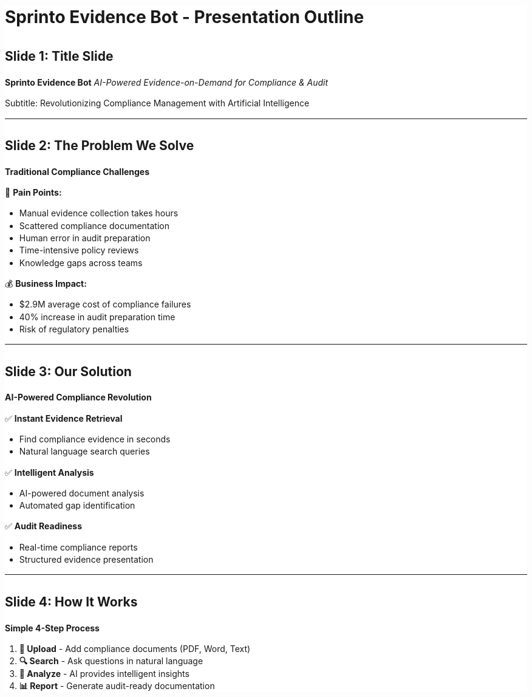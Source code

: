 # Sprinto Evidence Bot - Presentation Outline

## Slide 1: Title Slide
**Sprinto Evidence Bot**
*AI-Powered Evidence-on-Demand for Compliance & Audit*

Subtitle: Revolutionizing Compliance Management with Artificial Intelligence

---

## Slide 2: The Problem We Solve
**Traditional Compliance Challenges**

🔴 **Pain Points:**
- Manual evidence collection takes hours
- Scattered compliance documentation
- Human error in audit preparation
- Time-intensive policy reviews
- Knowledge gaps across teams

💰 **Business Impact:**
- $2.9M average cost of compliance failures
- 40% increase in audit preparation time
- Risk of regulatory penalties

---

## Slide 3: Our Solution
**AI-Powered Compliance Revolution**

✅ **Instant Evidence Retrieval**
- Find compliance evidence in seconds
- Natural language search queries

✅ **Intelligent Analysis**
- AI-powered document analysis
- Automated gap identification

✅ **Audit Readiness**
- Real-time compliance reports
- Structured evidence presentation

---

## Slide 4: How It Works
**Simple 4-Step Process**

1. **📁 Upload** - Add compliance documents (PDF, Word, Text)
2. **🔍 Search** - Ask questions in natural language
3. **🤖 Analyze** - AI provides intelligent insights
4. **📊 Report** - Generate audit-ready documentation
